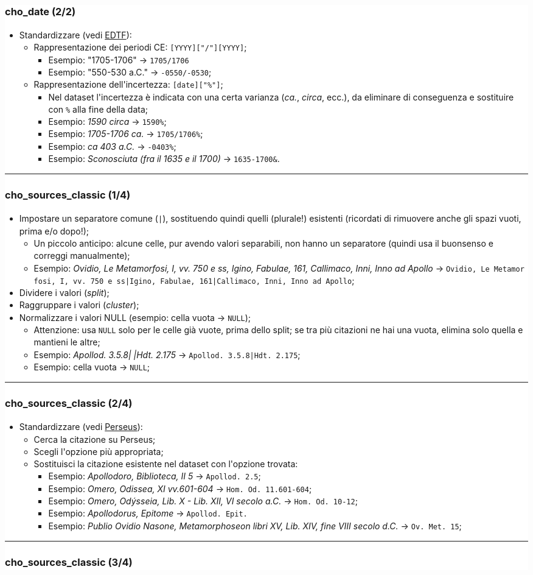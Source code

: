 
### cho_date (2/2)

* Standardizzare (vedi [EDTF](https://www.loc.gov/standards/datetime/)):
  * Rappresentazione dei periodi CE: `[YYYY]["/"][YYYY]`;
    * Esempio: "1705-1706" &rarr; `1705/1706`
    * Esempio: "550-530 a.C." &rarr; `-0550/-0530`;
  * Rappresentazione dell'incertezza: `[date]["%"]`;
    * Nel dataset l'incertezza è indicata con una certa varianza (_ca._, _circa_, ecc.), da eliminare di conseguenza e sostituire con `%` alla fine della data;
    * Esempio: _1590 circa_ &rarr; `1590%`;
    * Esempio: _1705-1706 ca._ &rarr; `1705/1706%`;
    * Esempio: _ca 403 a.C._ &rarr; `-0403%`;
    * Esempio: _Sconosciuta (fra il 1635 e il 1700)_ &rarr; `1635-1700&`.

---

### cho_sources_classic (1/4)

* Impostare un separatore comune (`|`), sostituendo quindi quelli (plurale!) esistenti (ricordati di rimuovere anche gli spazi vuoti, prima e/o dopo!);
  * Un piccolo anticipo: alcune celle, pur avendo valori separabili, non hanno un separatore (quindi usa il buonsenso e correggi manualmente);
  * Esempio: _Ovidio, Le Metamorfosi, I, vv. 750 e ss, Igino, Fabulae, 161, Callimaco, Inni, Inno ad Apollo_ &rarr; `Ovidio, Le Metamorfosi, I, vv. 750 e ss|Igino, Fabulae, 161|Callimaco, Inni, Inno ad Apollo`;
* Dividere i valori (_split_);
* Raggruppare i valori (_cluster_);
* Normalizzare i valori NULL (esempio: cella vuota &rarr; `NULL`);
  * Attenzione: usa `NULL` solo per le celle già vuote, prima dello split; se tra più citazioni ne hai una vuota, elimina solo quella e mantieni le altre;
  * Esempio: _Apollod. 3.5.8| |Hdt. 2.175_ &rarr; `Apollod. 3.5.8|Hdt. 2.175`;
  * Esempio: cella vuota &rarr; `NULL`;

---

### cho_sources_classic (2/4)

* Standardizzare (vedi [Perseus](https://www.perseus.tufts.edu/hopper/)):
  * Cerca la citazione su Perseus;
  * Scegli l'opzione più appropriata;
  * Sostituisci la citazione esistente nel dataset con l'opzione trovata:
    * Esempio: _Apollodoro, Biblioteca, II 5_ &rarr; `Apollod. 2.5`;
    * Esempio: _Omero, Odissea, XI vv.601-604_ &rarr; `Hom. Od. 11.601-604`;
    * Esempio: _Omero, Odýsseia, Lib. X - Lib. XII, VI secolo a.C._ &rarr; `Hom. Od. 10-12`;
    * Esempio: _Apollodorus, Epitome_ &rarr; `Apollod. Epit.`
    * Esempio: _Publio Ovidio Nasone, Metamorphoseon libri XV, Lib. XIV, fine VIII secolo d.C._ &rarr; `Ov. Met. 15`;

---

### cho_sources_classic (3/4)

